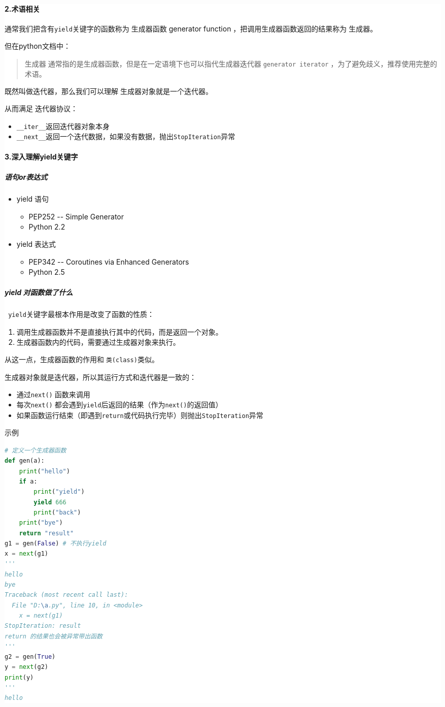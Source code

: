 #### 2.术语相关

通常我们把含有`yield`关键字的函数称为 生成器函数 generator function ，把调用生成器函数返回的结果称为 生成器。

但在python文档中：

> 生成器 通常指的是生成器函数，但是在一定语境下也可以指代生成器迭代器 `generator iterator` ，为了避免歧义，推荐使用完整的术语。

既然叫做迭代器，那么我们可以理解 生成器对象就是一个迭代器。

从而满足 迭代器协议：

* `__iter__`返回迭代器对象本身
* `__next__`返回一个迭代数据，如果没有数据，抛出`StopIteration`异常

#### 3.深入理解yield关键字

##### 语句or表达式

* yield 语句
  * PEP252 -- Simple Generator
  * Python 2.2

* yield 表达式
  * PEP342 -- Coroutines via Enhanced Generators
  * Python 2.5

##### yield 对函数做了什么

` yield`关键字最根本作用是改变了函数的性质：

1. 调用生成器函数并不是直接执行其中的代码，而是返回一个对象。
2. 生成器函数内的代码，需要通过生成器对象来执行。

从这一点，生成器函数的作用和 `类(class)`类似。

生成器对象就是迭代器，所以其运行方式和迭代器是一致的：

* 通过`next()` 函数来调用
* 每次`next()` 都会遇到`yield`后返回的结果（作为`next()`的返回值）
* 如果函数运行结束（即遇到`return`或代码执行完毕）则抛出`StopIteration`异常

示例

```python
# 定义一个生成器函数
def gen(a):
    print("hello")
    if a:
        print("yield")
        yield 666
        print("back")
    print("bye")
    return "result"
g1 = gen(False) # 不执行yield
x = next(g1)
'''
hello
bye
Traceback (most recent call last):
  File "D:\a.py", line 10, in <module>
    x = next(g1)
StopIteration: result
return 的结果也会被异常带出函数
'''
g2 = gen(True)
y = next(g2)
print(y)
'''
hello
```